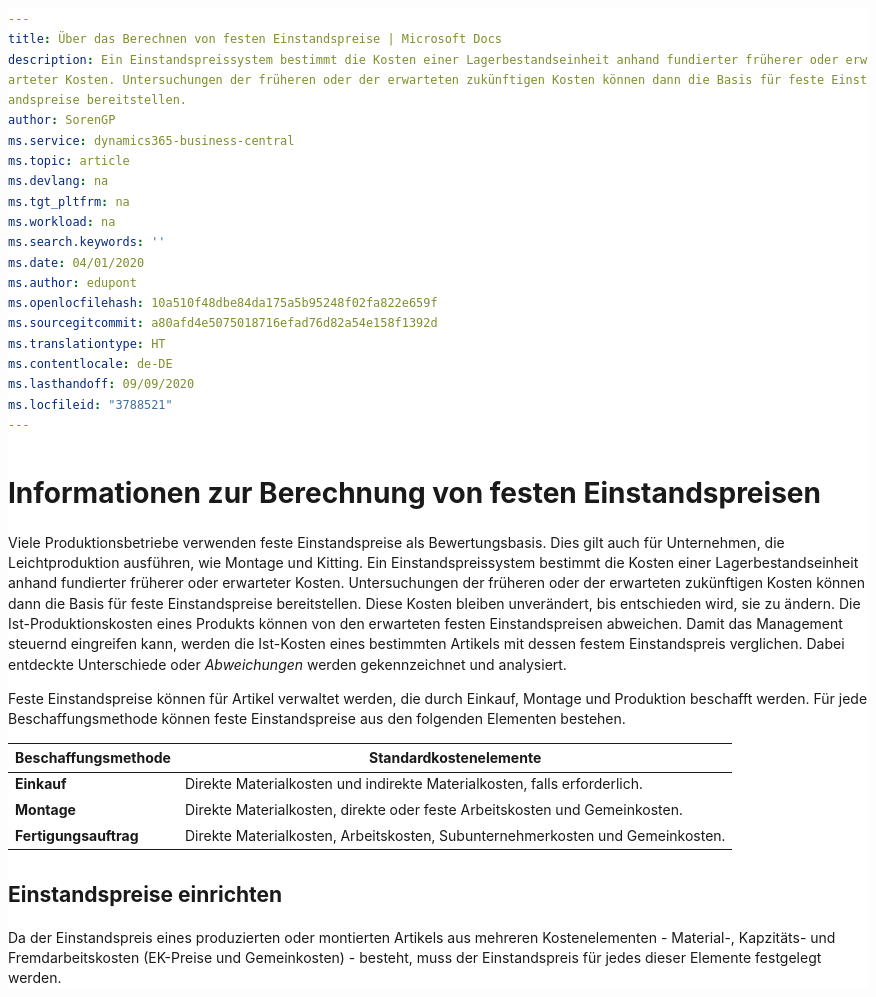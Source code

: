 ```yaml
---
title: Über das Berechnen von festen Einstandspreise | Microsoft Docs
description: Ein Einstandspreissystem bestimmt die Kosten einer Lagerbestandseinheit anhand fundierter früherer oder erwarteter Kosten. Untersuchungen der früheren oder der erwarteten zukünftigen Kosten können dann die Basis für feste Einstandspreise bereitstellen.
author: SorenGP
ms.service: dynamics365-business-central
ms.topic: article
ms.devlang: na
ms.tgt_pltfrm: na
ms.workload: na
ms.search.keywords: ''
ms.date: 04/01/2020
ms.author: edupont
ms.openlocfilehash: 10a510f48dbe84da175a5b95248f02fa822e659f
ms.sourcegitcommit: a80afd4e5075018716efad76d82a54e158f1392d
ms.translationtype: HT
ms.contentlocale: de-DE
ms.lasthandoff: 09/09/2020
ms.locfileid: "3788521"
---
```

# <a name="about-calculating-standard-cost"></a>Informationen zur Berechnung von festen Einstandspreisen
Viele Produktionsbetriebe verwenden feste Einstandspreise als Bewertungsbasis. Dies gilt auch für Unternehmen, die Leichtproduktion ausführen, wie Montage und Kitting. Ein Einstandspreissystem bestimmt die Kosten einer Lagerbestandseinheit anhand fundierter früherer oder erwarteter Kosten. Untersuchungen der früheren oder der erwarteten zukünftigen Kosten können dann die Basis für feste Einstandspreise bereitstellen. Diese Kosten bleiben unverändert, bis entschieden wird, sie zu ändern. Die Ist-Produktionskosten eines Produkts können von den erwarteten festen Einstandspreisen abweichen. Damit das Management steuernd eingreifen kann, werden die Ist-Kosten eines bestimmten Artikels mit dessen festem Einstandspreis verglichen. Dabei entdeckte Unterschiede oder *Abweichungen* werden gekennzeichnet und analysiert.  

Feste Einstandspreise können für Artikel verwaltet werden, die durch Einkauf, Montage und Produktion beschafft werden. Für jede Beschaffungsmethode können feste Einstandspreise aus den folgenden Elementen bestehen.  

|Beschaffungsmethode|Standardkostenelemente|  
|--------------------------|----------------------------|  
|**Einkauf**|Direkte Materialkosten und indirekte Materialkosten, falls erforderlich.|  
|**Montage**|Direkte Materialkosten, direkte oder feste Arbeitskosten und Gemeinkosten.|  
|**Fertigungsauftrag**|Direkte Materialkosten, Arbeitskosten, Subunternehmerkosten und Gemeinkosten.|  

## <a name="setting-up-standard-costs"></a>Einstandspreise einrichten  
Da der Einstandspreis eines produzierten oder montierten Artikels aus mehreren Kostenelementen - Material-, Kapzitäts- und Fremdarbeitskosten (EK-Preise und Gemeinkosten) - besteht, muss der Einstandspreis für jedes dieser Elemente festgelegt werden.  
